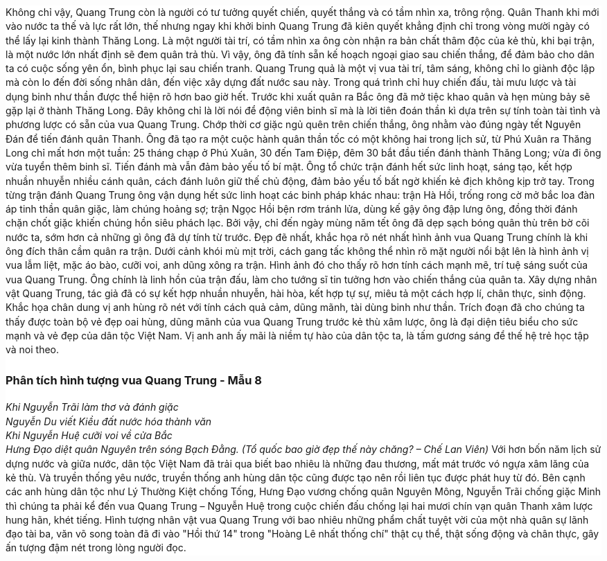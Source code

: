 Không chỉ vậy, Quang Trung còn là người có tư tưởng quyết chiến, quyết thắng và có tầm nhìn xa, trông rộng. Quân Thanh khi mới vào nước ta thế và lực rất lớn, thế nhưng ngay khi khởi binh Quang Trung đã kiên quyết khẳng định chỉ trong vòng mười ngày có thể lấy lại kinh thành Thăng Long. Là một người tài trí, có tầm nhìn xa ông còn nhận ra bản chất thâm độc của kẻ thù, khi bại trận, là một nước lớn nhất định sẽ đem quân trả thù. Vì vậy, ông đã tính sẵn kế hoạch ngoại giao sau chiến thắng, để đảm bảo cho dân ta có cuộc sống yên ổn, bình phục lại sau chiến tranh. Quang Trung quả là một vị vua tài trí, tâm sáng, không chỉ lo giành độc lập mà còn lo đến đời sống nhân dân, đến việc xây dựng đất nước sau này.
Trong quá trình chỉ huy chiến đấu, tài mưu lược và tài dụng binh như thần được thể hiện rõ hơn bao giờ hết. Trước khi xuất quân ra Bắc ông đã mở tiệc khao quân và hẹn mùng bảy sẽ gặp lại ở thành Thăng Long. Đây không chỉ là lời nói để động viên binh sĩ mà là lời tiên đoán thần kì dựa trên sự tính toàn tài tình và phương lược có sẵn của vua Quang Trung. Chớp thời cơ giặc ngủ quên trên chiến thắng, ông nhằm vào đúng ngày tết Nguyên Đán để tiến đánh quân Thanh. Ông đã tạo ra một cuộc hành quân thần tốc có một không hai trong lịch sử, từ Phú Xuân ra Thăng Long chỉ mất hơn một tuần: 25 tháng chạp ở Phú Xuân, 30 đến Tam Điệp, đêm 30 bắt đầu tiến đánh thành Thăng Long; vừa đi ông vừa tuyển thêm binh sĩ. Tiến đánh mà vẫn đảm bảo yếu tố bí mật. Ông tổ chức trận đánh hết sức linh hoạt, sáng tạo, kết hợp nhuần nhuyễn nhiều cánh quân, cách đánh luôn giữ thế chủ động, đảm bảo yếu tố bất ngờ khiến kẻ địch không kịp trở tay. Trong từng trận đánh Quang Trung ông vận dụng hết sức linh hoạt các binh pháp khác nhau: trận Hà Hồi, trống rong cờ mở bắc loa đàn áp tinh thần quân giặc, làm chúng hoảng sợ; trận Ngọc Hồi bện rơm tránh lửa, dùng kế gậy ông đập lưng ông, đồng thời đánh chặn chốt giặc khiến chúng hồn siêu phách lạc. Bởi vậy, chỉ đến ngày mùng năm tết ông đã dẹp sạch bóng quân thù trên bờ cõi nước ta, sớm hơn cả những gì ông đã dự tính từ trước.
Đẹp đẽ nhất, khắc họa rõ nét nhất hình ảnh vua Quang Trung chính là khi ông đích thân cầm quân ra trận. Dưới cảnh khói mù mịt trời, cách gang tấc không thể nhìn rõ mặt người nổi bật lên là hình ảnh vị vua lẫm liệt, mặc áo bào, cưỡi voi, anh dũng xông ra trận. Hình ảnh đó cho thấy rõ hơn tính cách mạnh mẽ, trí tuệ sáng suốt của vua Quang Trung. Ông chính là linh hồn của trận đấu, làm cho tướng sĩ tin tưởng hơn vào chiến thắng của quân ta.
Xây dựng nhân vật Quang Trung, tác giả đã có sự kết hợp nhuần nhuyễn, hài hòa, kết hợp tự sự, miêu tả một cách hợp lí, chân thực, sinh động. Khắc họa chân dung vị anh hùng rõ nét với tính cách quả cảm, dũng mãnh, tài dùng binh như thần.
Trích đoạn đã cho chúng ta thấy được toàn bộ vẻ đẹp oai hùng, dũng mãnh của vua Quang Trung trước kẻ thù xâm lược, ông là đại diện tiêu biểu cho sức mạnh và vẻ đẹp của dân tộc Việt Nam. Vị anh anh ấy mãi là niềm tự hào của dân tộc ta, là tấm gương sáng để thế hệ trẻ học tập và noi theo.
### Phân tích hình tượng vua Quang Trung - Mẫu 8
 _Khi Nguyễn Trãi làm thơ và đánh giặc_  
 _Nguyễn Du viết Kiều đất nước hóa thành văn_  
 _Khi Nguyễn Huệ cưỡi voi về cửa Bắc_  
 _Hưng Đạo diệt quân Nguyên trên sóng Bạch Đằng._
_\(Tổ quốc bao giờ đẹp thế này chăng? – Chế Lan Viên\)_
Với hơn bốn năm lịch sử dựng nước và giữa nước, dân tộc Việt Nam đã trải qua biết bao nhiêu là những đau thương, mất mát trước vó ngựa xâm lăng của kẻ thù. Và truyền thống yêu nước, truyền thống anh hùng dân tộc cũng được tạo nên rồi liên tục được phát huy từ đó. Bên cạnh các anh hùng dân tộc như Lý Thường Kiệt chống Tống, Hưng Đạo vương chống quân Nguyên Mông, Nguyễn Trãi chống giặc Minh thì chúng ta phải kể đến vua Quang Trung – Nguyễn Huệ trong cuộc chiến đấu chống lại hai mươi chín vạn quân Thanh xâm lược hung hãn, khét tiếng. Hình tượng nhân vật vua Quang Trung với bao nhiêu những phẩm chất tuyệt vời của một nhà quân sự lãnh đạo tài ba, văn võ song toàn đã đi vào "Hồi thứ 14" trong "Hoàng Lê nhất thống chí" thật cụ thể, thật sống động và chân thực, gây ấn tượng đậm nét trong lòng người đọc.